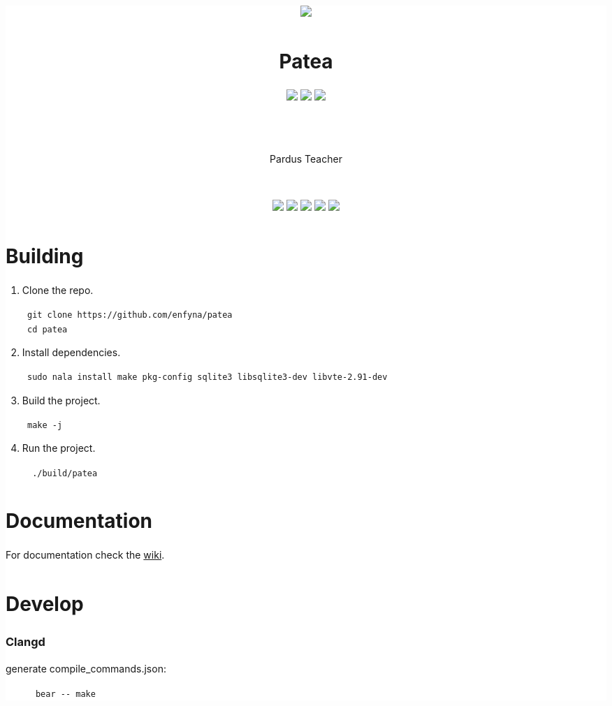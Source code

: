 <p align="center">
  <img src="https://github.com/user-attachments/assets/4ed2d152-1784-4b20-bf15-75b947021441" width=100>
</p>
<h1 align="center">
  Patea
</h1>
<p align="center">
  <img src=https://img.shields.io/badge/C-CF4647?style=for-the-badge&logo=c&logoColor=white>
  <img src=https://img.shields.io/badge/gtk-579D7C?style=for-the-badge&logo=gtk&logoColor=white>
  <img src=https://img.shields.io/badge/Sqlite-007ACC?style=for-the-badge&logo=Sqlite&logoColor=white>
</p>
<br><br>
<p align="center">
  Pardus Teacher
</p>
<br>

<p align="center">
  <img width=80% src="https://github.com/user-attachments/assets/09acb1d4-920b-45bf-a1a1-a86880a0cf05" />
  <img width=40% src="https://github.com/user-attachments/assets/6316d577-043b-47eb-8ae2-d15c961b3841" />
  <img width=40% src="https://github.com/user-attachments/assets/296188e4-66cd-4f5b-83e6-d81af103eb8e" />
  <img width=40% src="https://github.com/user-attachments/assets/9e12843f-1007-4254-9bea-0a816993b296" />
  <img width=40% src="https://github.com/user-attachments/assets/c20e19c7-aacc-4f75-af0f-7fb2240108cc" />
</p>

# Building

1. Clone the repo.

        git clone https://github.com/enfyna/patea
        cd patea

2. Install dependencies.

        sudo nala install make pkg-config sqlite3 libsqlite3-dev libvte-2.91-dev

3. Build the project.

        make -j

4. Run the project.

         ./build/patea

# Documentation

For documentation check the [wiki](https://github.com/enfyna/patea/wiki).

# Develop

### Clangd

generate compile_commands.json:

          bear -- make



